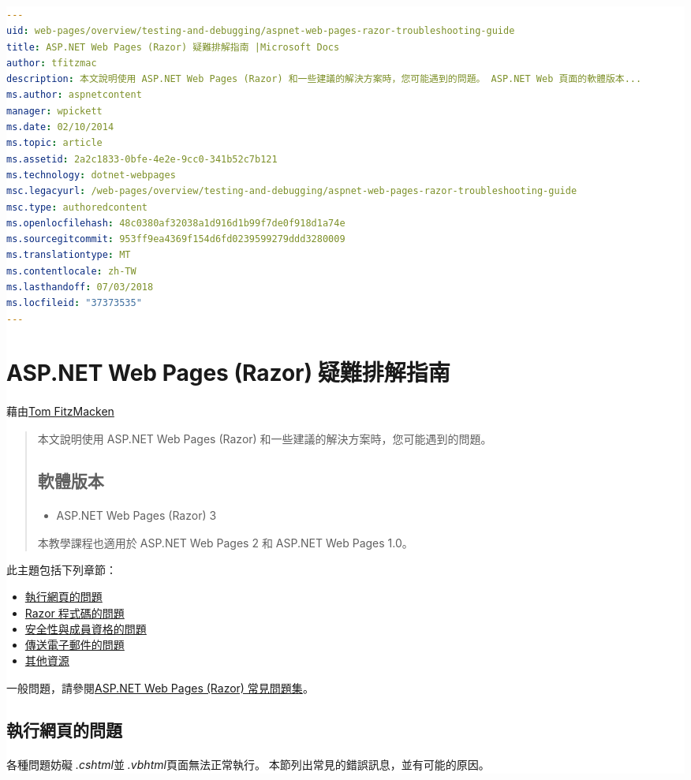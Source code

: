 ```yaml
---
uid: web-pages/overview/testing-and-debugging/aspnet-web-pages-razor-troubleshooting-guide
title: ASP.NET Web Pages (Razor) 疑難排解指南 |Microsoft Docs
author: tfitzmac
description: 本文說明使用 ASP.NET Web Pages (Razor) 和一些建議的解決方案時，您可能遇到的問題。 ASP.NET Web 頁面的軟體版本...
ms.author: aspnetcontent
manager: wpickett
ms.date: 02/10/2014
ms.topic: article
ms.assetid: 2a2c1833-0bfe-4e2e-9cc0-341b52c7b121
ms.technology: dotnet-webpages
msc.legacyurl: /web-pages/overview/testing-and-debugging/aspnet-web-pages-razor-troubleshooting-guide
msc.type: authoredcontent
ms.openlocfilehash: 48c0380af32038a1d916d1b99f7de0f918d1a74e
ms.sourcegitcommit: 953ff9ea4369f154d6fd0239599279ddd3280009
ms.translationtype: MT
ms.contentlocale: zh-TW
ms.lasthandoff: 07/03/2018
ms.locfileid: "37373535"
---
```

<a name="aspnet-web-pages-razor-troubleshooting-guide"></a>ASP.NET Web Pages (Razor) 疑難排解指南
====================
藉由[Tom FitzMacken](https://github.com/tfitzmac)

> 本文說明使用 ASP.NET Web Pages (Razor) 和一些建議的解決方案時，您可能遇到的問題。
> 
> ## <a name="software-versions"></a>軟體版本
> 
> 
> - ASP.NET Web Pages (Razor) 3
>   
> 
> 本教學課程也適用於 ASP.NET Web Pages 2 和 ASP.NET Web Pages 1.0。


此主題包括下列章節：

- [執行網頁的問題](#Issues_Running_.cshtml_Pages)
- [Razor 程式碼的問題](#IssuesWithRazorCode)
- [安全性與成員資格的問題](#membership)
- [傳送電子郵件的問題](#email)
- [其他資源](#AdditionalResources)

一般問題，請參閱[ASP.NET Web Pages (Razor) 常見問題集](https://go.microsoft.com/fwlink/?LinkId=253000)。

<a id="Issues_Running_.cshtml_Pages"></a>
## <a name="issues-with-running-pages"></a>執行網頁的問題

各種問題妨礙 *.cshtml*並 *.vbhtml*頁面無法正常執行。 本節列出常見的錯誤訊息，並有可能的原因。
